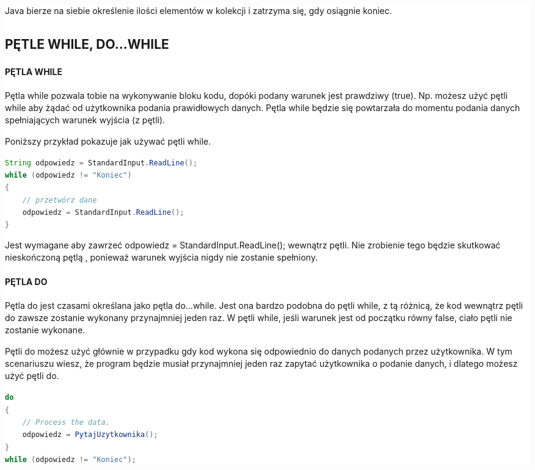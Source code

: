 Java bierze na siebie określenie ilości elementów w kolekcji i zatrzyma się, gdy osiągnie koniec.

## PĘTLE WHILE, DO...WHILE

#### PĘTLA WHILE

Pętla while pozwala tobie na wykonywanie bloku kodu, dopóki podany warunek jest prawdziwy (true). Np. możesz użyć pętli while aby żądać od użytkownika podania prawidłowych danych. Pętla while będzie się powtarzała do momentu podania danych spełniających warunek wyjścia (z pętli).

Poniższy przykład pokazuje jak używać pętli while.

```java
String odpowiedz = StandardInput.ReadLine();
while (odpowiedz != "Koniec")
{
    // przetwórz dane
    odpowiedz = StandardInput.ReadLine();
}
```

 Jest wymagane aby zawrzeć odpowiedz = StandardInput.ReadLine(); wewnątrz pętli. Nie zrobienie tego będzie skutkować nieskończoną pętlą , ponieważ warunek wyjścia nigdy nie zostanie spełniony.

#### PĘTLA DO

Pętla do jest czasami określana jako pętla do…while. Jest ona bardzo podobna do pętli while, z tą różnicą, że kod wewnątrz pętli do zawsze zostanie wykonany przynajmniej jeden raz. W pętli while, jeśli warunek jest od początku równy false, ciało pętli nie zostanie wykonane.

Pętli do możesz użyć głównie w przypadku gdy kod wykona się odpowiednio do danych podanych przez użytkownika. W tym scenariuszu wiesz, że program będzie musiał przynajmniej jeden raz zapytać użytkownika o podanie danych, i dlatego możesz użyć pętli do.

```java
do
{
    // Process the data.
    odpowiedz = PytajUzytkownika();
}
while (odpowiedz != "Koniec");
```

